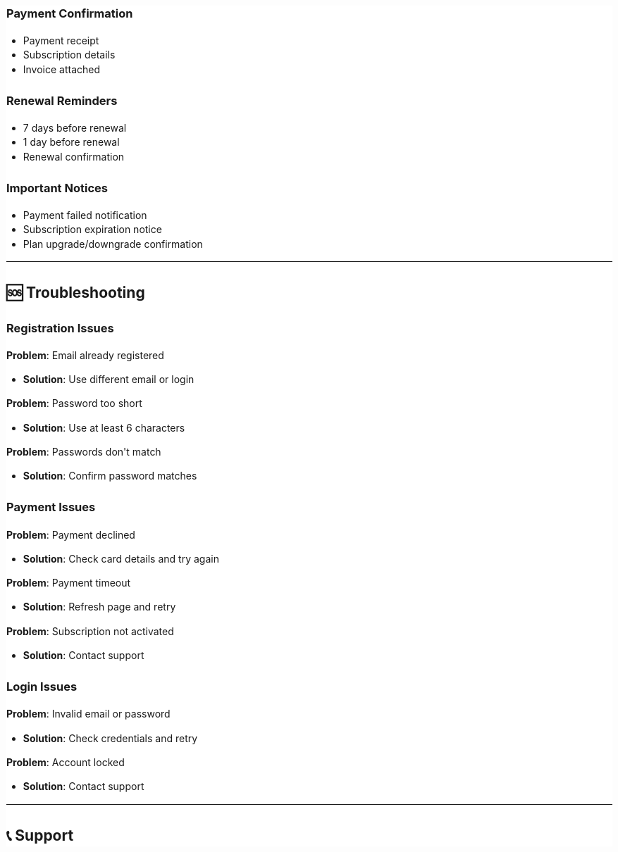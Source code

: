 ### Payment Confirmation
- Payment receipt
- Subscription details
- Invoice attached

### Renewal Reminders
- 7 days before renewal
- 1 day before renewal
- Renewal confirmation

### Important Notices
- Payment failed notification
- Subscription expiration notice
- Plan upgrade/downgrade confirmation

---

## 🆘 Troubleshooting

### Registration Issues

**Problem**: Email already registered
- **Solution**: Use different email or login

**Problem**: Password too short
- **Solution**: Use at least 6 characters

**Problem**: Passwords don't match
- **Solution**: Confirm password matches

### Payment Issues

**Problem**: Payment declined
- **Solution**: Check card details and try again

**Problem**: Payment timeout
- **Solution**: Refresh page and retry

**Problem**: Subscription not activated
- **Solution**: Contact support

### Login Issues

**Problem**: Invalid email or password
- **Solution**: Check credentials and retry

**Problem**: Account locked
- **Solution**: Contact support

---

## 📞 Support

